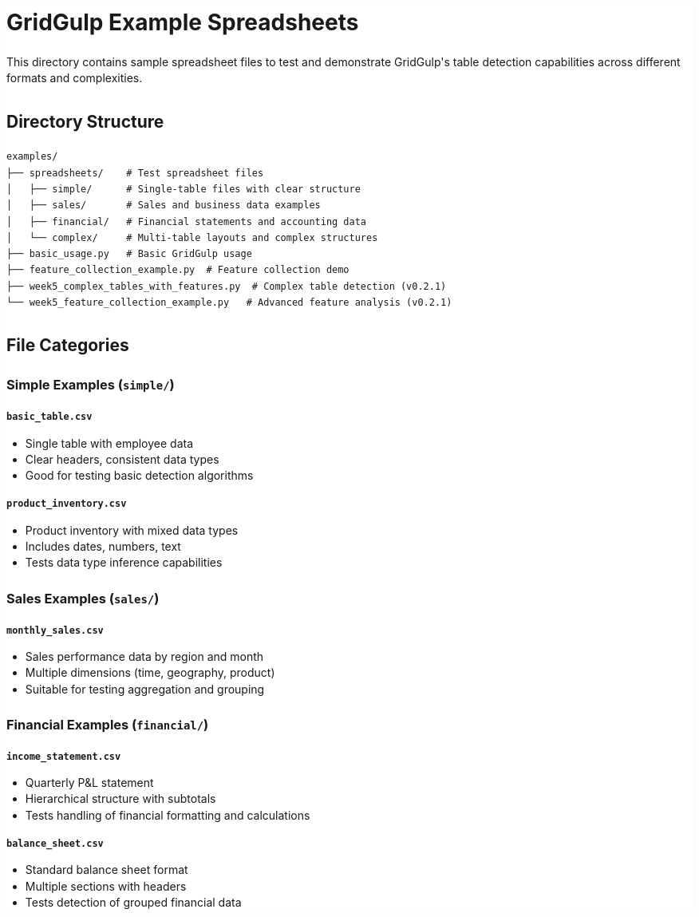 # GridGulp Example Spreadsheets

This directory contains sample spreadsheet files to test and demonstrate GridGulp's table detection capabilities across different formats and complexities.

## Directory Structure

```
examples/
├── spreadsheets/    # Test spreadsheet files
│   ├── simple/      # Single-table files with clear structure
│   ├── sales/       # Sales and business data examples
│   ├── financial/   # Financial statements and accounting data
│   └── complex/     # Multi-table layouts and complex structures
├── basic_usage.py   # Basic GridGulp usage
├── feature_collection_example.py  # Feature collection demo
├── week5_complex_tables_with_features.py  # Complex table detection (v0.2.1)
└── week5_feature_collection_example.py   # Advanced feature analysis (v0.2.1)
```

## File Categories

### Simple Examples (`simple/`)

**`basic_table.csv`**
- Single table with employee data
- Clear headers, consistent data types
- Good for testing basic detection algorithms

**`product_inventory.csv`**
- Product inventory with mixed data types
- Includes dates, numbers, text
- Tests data type inference capabilities

### Sales Examples (`sales/`)

**`monthly_sales.csv`**
- Sales performance data by region and month
- Multiple dimensions (time, geography, product)
- Suitable for testing aggregation and grouping

### Financial Examples (`financial/`)

**`income_statement.csv`**
- Quarterly P&L statement
- Hierarchical structure with subtotals
- Tests handling of financial formatting and calculations

**`balance_sheet.csv`**
- Standard balance sheet format
- Multiple sections with headers
- Tests detection of grouped financial data
